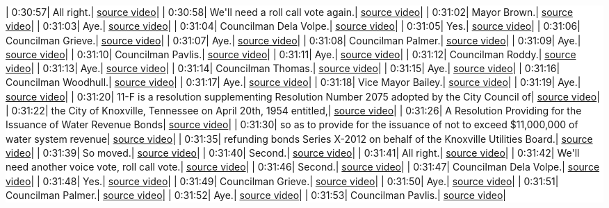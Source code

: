 | 0:30:57| All right.| [source video](https://archive.org/details/citycouncil111213specialcalled?start=1857)|
| 0:30:58| We'll need a roll call vote again.| [source video](https://archive.org/details/citycouncil111213specialcalled?start=1858)|
| 0:31:02| Mayor Brown.| [source video](https://archive.org/details/citycouncil111213specialcalled?start=1862)|
| 0:31:03| Aye.| [source video](https://archive.org/details/citycouncil111213specialcalled?start=1863)|
| 0:31:04| Councilman Dela Volpe.| [source video](https://archive.org/details/citycouncil111213specialcalled?start=1864)|
| 0:31:05| Yes.| [source video](https://archive.org/details/citycouncil111213specialcalled?start=1865)|
| 0:31:06| Councilman Grieve.| [source video](https://archive.org/details/citycouncil111213specialcalled?start=1866)|
| 0:31:07| Aye.| [source video](https://archive.org/details/citycouncil111213specialcalled?start=1867)|
| 0:31:08| Councilman Palmer.| [source video](https://archive.org/details/citycouncil111213specialcalled?start=1868)|
| 0:31:09| Aye.| [source video](https://archive.org/details/citycouncil111213specialcalled?start=1869)|
| 0:31:10| Councilman Pavlis.| [source video](https://archive.org/details/citycouncil111213specialcalled?start=1870)|
| 0:31:11| Aye.| [source video](https://archive.org/details/citycouncil111213specialcalled?start=1871)|
| 0:31:12| Councilman Roddy.| [source video](https://archive.org/details/citycouncil111213specialcalled?start=1872)|
| 0:31:13| Aye.| [source video](https://archive.org/details/citycouncil111213specialcalled?start=1873)|
| 0:31:14| Councilman Thomas.| [source video](https://archive.org/details/citycouncil111213specialcalled?start=1874)|
| 0:31:15| Aye.| [source video](https://archive.org/details/citycouncil111213specialcalled?start=1875)|
| 0:31:16| Councilman Woodhull.| [source video](https://archive.org/details/citycouncil111213specialcalled?start=1876)|
| 0:31:17| Aye.| [source video](https://archive.org/details/citycouncil111213specialcalled?start=1877)|
| 0:31:18| Vice Mayor Bailey.| [source video](https://archive.org/details/citycouncil111213specialcalled?start=1878)|
| 0:31:19| Aye.| [source video](https://archive.org/details/citycouncil111213specialcalled?start=1879)|
| 0:31:20| 11-F is a resolution supplementing Resolution Number 2075 adopted by the City Council of| [source video](https://archive.org/details/citycouncil111213specialcalled?start=1880)|
| 0:31:22| the City of Knoxville, Tennessee on April 20th, 1954 entitled,| [source video](https://archive.org/details/citycouncil111213specialcalled?start=1882)|
| 0:31:26| A Resolution Providing for the Issuance of Water Revenue Bonds| [source video](https://archive.org/details/citycouncil111213specialcalled?start=1886)|
| 0:31:30| so as to provide for the issuance of not to exceed $11,000,000 of water system revenue| [source video](https://archive.org/details/citycouncil111213specialcalled?start=1890)|
| 0:31:35| refunding bonds Series X-2012 on behalf of the Knoxville Utilities Board.| [source video](https://archive.org/details/citycouncil111213specialcalled?start=1895)|
| 0:31:39| So moved.| [source video](https://archive.org/details/citycouncil111213specialcalled?start=1899)|
| 0:31:40| Second.| [source video](https://archive.org/details/citycouncil111213specialcalled?start=1900)|
| 0:31:41| All right.| [source video](https://archive.org/details/citycouncil111213specialcalled?start=1901)|
| 0:31:42| We'll need another voice vote, roll call vote.| [source video](https://archive.org/details/citycouncil111213specialcalled?start=1902)|
| 0:31:46| Second.| [source video](https://archive.org/details/citycouncil111213specialcalled?start=1906)|
| 0:31:47| Councilman Dela Volpe.| [source video](https://archive.org/details/citycouncil111213specialcalled?start=1907)|
| 0:31:48| Yes.| [source video](https://archive.org/details/citycouncil111213specialcalled?start=1908)|
| 0:31:49| Councilman Grieve.| [source video](https://archive.org/details/citycouncil111213specialcalled?start=1909)|
| 0:31:50| Aye.| [source video](https://archive.org/details/citycouncil111213specialcalled?start=1910)|
| 0:31:51| Councilman Palmer.| [source video](https://archive.org/details/citycouncil111213specialcalled?start=1911)|
| 0:31:52| Aye.| [source video](https://archive.org/details/citycouncil111213specialcalled?start=1912)|
| 0:31:53| Councilman Pavlis.| [source video](https://archive.org/details/citycouncil111213specialcalled?start=1913)|